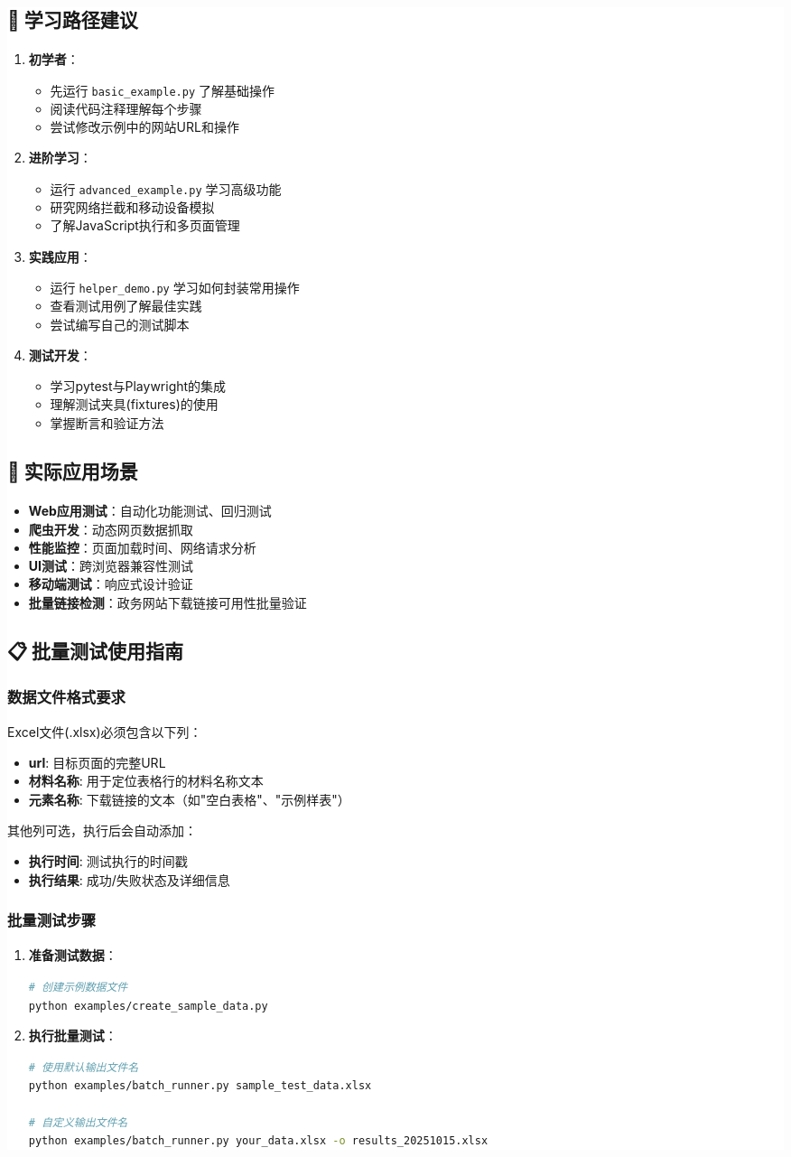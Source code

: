 ## 📖 学习路径建议

1. **初学者**：
   - 先运行 `basic_example.py` 了解基础操作
   - 阅读代码注释理解每个步骤
   - 尝试修改示例中的网站URL和操作

2. **进阶学习**：
   - 运行 `advanced_example.py` 学习高级功能
   - 研究网络拦截和移动设备模拟
   - 了解JavaScript执行和多页面管理

3. **实践应用**：
   - 运行 `helper_demo.py` 学习如何封装常用操作
   - 查看测试用例了解最佳实践
   - 尝试编写自己的测试脚本

4. **测试开发**：
   - 学习pytest与Playwright的集成
   - 理解测试夹具(fixtures)的使用
   - 掌握断言和验证方法

## 🎯 实际应用场景

- **Web应用测试**：自动化功能测试、回归测试
- **爬虫开发**：动态网页数据抓取
- **性能监控**：页面加载时间、网络请求分析
- **UI测试**：跨浏览器兼容性测试
- **移动端测试**：响应式设计验证
- **批量链接检测**：政务网站下载链接可用性批量验证

## 📋 批量测试使用指南

### 数据文件格式要求

Excel文件(.xlsx)必须包含以下列：
- **url**: 目标页面的完整URL
- **材料名称**: 用于定位表格行的材料名称文本
- **元素名称**: 下载链接的文本（如"空白表格"、"示例样表"）

其他列可选，执行后会自动添加：
- **执行时间**: 测试执行的时间戳
- **执行结果**: 成功/失败状态及详细信息

### 批量测试步骤

1. **准备测试数据**：
   ```bash
   # 创建示例数据文件
   python examples/create_sample_data.py
   ```

2. **执行批量测试**：
   ```bash
   # 使用默认输出文件名
   python examples/batch_runner.py sample_test_data.xlsx
   
   # 自定义输出文件名
   python examples/batch_runner.py your_data.xlsx -o results_20251015.xlsx
   ```
